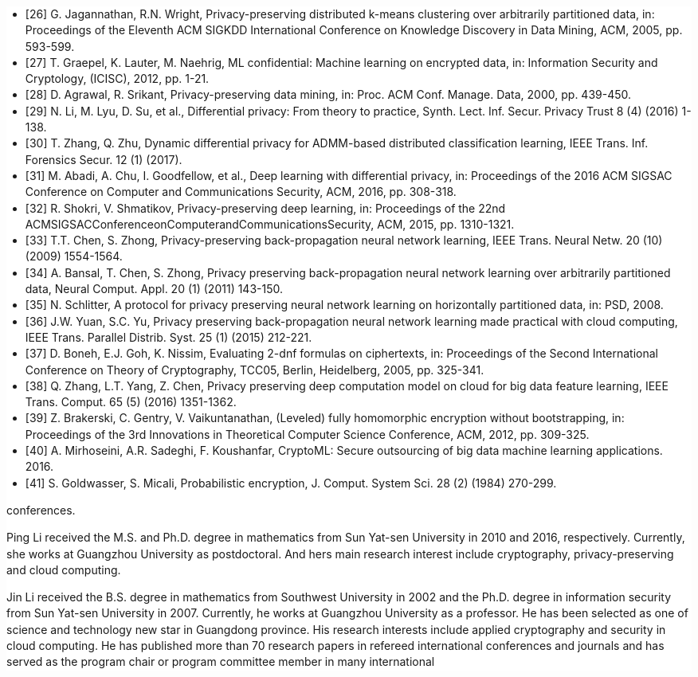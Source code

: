 - [26] G. Jagannathan, R.N. Wright, Privacy-preserving distributed k-means clustering over arbitrarily partitioned data, in: Proceedings of the Eleventh ACM SIGKDD International Conference on Knowledge Discovery in Data Mining, ACM, 2005, pp. 593-599.
- [27] T. Graepel, K. Lauter, M. Naehrig, ML confidential: Machine learning on encrypted data, in: Information Security and Cryptology, (ICISC), 2012, pp. 1-21.
- [28] D. Agrawal, R. Srikant, Privacy-preserving data mining, in: Proc. ACM Conf. Manage. Data, 2000, pp. 439-450.
- [29] N. Li, M. Lyu, D. Su, et al., Differential privacy: From theory to practice, Synth. Lect. Inf. Secur. Privacy Trust 8 (4) (2016) 1-138.
- [30] T. Zhang, Q. Zhu, Dynamic differential privacy for ADMM-based distributed classification learning, IEEE Trans. Inf. Forensics Secur. 12 (1) (2017).
- [31] M. Abadi, A. Chu, I. Goodfellow, et al., Deep learning with differential privacy, in: Proceedings of the 2016 ACM SIGSAC Conference on Computer and Communications Security, ACM, 2016, pp. 308-318.
- [32] R. Shokri, V. Shmatikov, Privacy-preserving deep learning, in: Proceedings of the 22nd ACMSIGSACConferenceonComputerandCommunicationsSecurity, ACM, 2015, pp. 1310-1321.
- [33] T.T. Chen, S. Zhong, Privacy-preserving back-propagation neural network learning, IEEE Trans. Neural Netw. 20 (10) (2009) 1554-1564.
- [34] A. Bansal, T. Chen, S. Zhong, Privacy preserving back-propagation neural network learning over arbitrarily partitioned data, Neural Comput. Appl. 20 (1) (2011) 143-150.
- [35] N. Schlitter, A protocol for privacy preserving neural network learning on horizontally partitioned data, in: PSD, 2008.
- [36] J.W. Yuan, S.C. Yu, Privacy preserving back-propagation neural network learning made practical with cloud computing, IEEE Trans. Parallel Distrib. Syst. 25 (1) (2015) 212-221.
- [37] D. Boneh, E.J. Goh, K. Nissim, Evaluating 2-dnf formulas on ciphertexts, in: Proceedings of the Second International Conference on Theory of Cryptography, TCC05, Berlin, Heidelberg, 2005, pp. 325-341.
- [38] Q. Zhang, L.T. Yang, Z. Chen, Privacy preserving deep computation model on cloud for big data feature learning, IEEE Trans. Comput. 65 (5) (2016) 1351-1362.
- [39] Z. Brakerski, C. Gentry, V. Vaikuntanathan, (Leveled) fully homomorphic encryption without bootstrapping, in: Proceedings of the 3rd Innovations in Theoretical Computer Science Conference, ACM, 2012, pp. 309-325.
- [40] A. Mirhoseini, A.R. Sadeghi, F. Koushanfar, CryptoML: Secure outsourcing of big data machine learning applications. 2016.
- [41] S. Goldwasser, S. Micali, Probabilistic encryption, J. Comput. System Sci. 28 (2) (1984) 270-299.



conferences.



Ping Li received the M.S. and Ph.D. degree in mathematics from Sun Yat-sen University in 2010 and 2016, respectively. Currently, she works at Guangzhou University as postdoctoral. And hers main research interest include cryptography, privacy-preserving and cloud computing.

Jin Li received the B.S. degree in mathematics from Southwest University in 2002 and the Ph.D. degree in information security from Sun Yat-sen University in 2007. Currently, he works at Guangzhou University as a professor. He has been selected as one of science and technology new star in Guangdong province. His research interests include applied cryptography and security in cloud computing. He has published more than 70 research papers in refereed international conferences and journals and has served as the program chair or program committee member in many international

